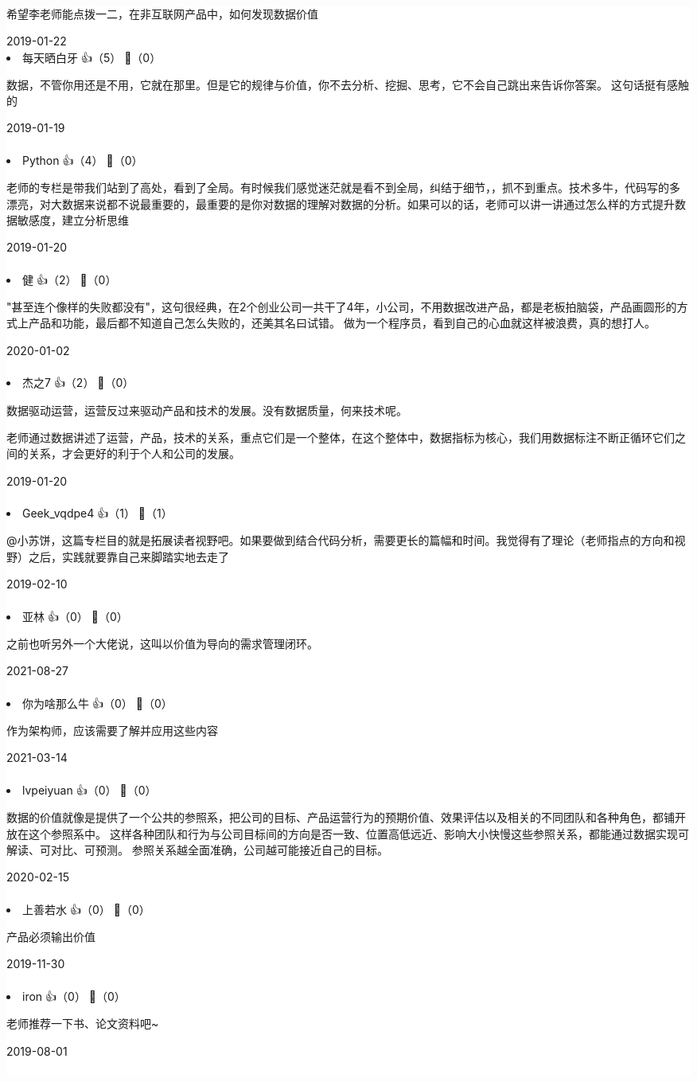 希望李老师能点拨一二，在非互联网产品中，如何发现数据价值</p>2019-01-22</li><br/><li><span>每天晒白牙</span> 👍（5） 💬（0）<p>数据，不管你用还是不用，它就在那里。但是它的规律与价值，你不去分析、挖掘、思考，它不会自己跳出来告诉你答案。
这句话挺有感触的</p>2019-01-19</li><br/><li><span>Python</span> 👍（4） 💬（0）<p>老师的专栏是带我们站到了高处，看到了全局。有时候我们感觉迷茫就是看不到全局，纠结于细节，，抓不到重点。技术多牛，代码写的多漂亮，对大数据来说都不说最重要的，最重要的是你对数据的理解对数据的分析。如果可以的话，老师可以讲一讲通过怎么样的方式提升数据敏感度，建立分析思维</p>2019-01-20</li><br/><li><span>健</span> 👍（2） 💬（0）<p>&quot;甚至连个像样的失败都没有&quot;，这句很经典，在2个创业公司一共干了4年，小公司，不用数据改进产品，都是老板拍脑袋，产品画圆形的方式上产品和功能，最后都不知道自己怎么失败的，还美其名曰试错。
做为一个程序员，看到自己的心血就这样被浪费，真的想打人。
</p>2020-01-02</li><br/><li><span>杰之7</span> 👍（2） 💬（0）<p>数据驱动运营，运营反过来驱动产品和技术的发展。没有数据质量，何来技术呢。

老师通过数据讲述了运营，产品，技术的关系，重点它们是一个整体，在这个整体中，数据指标为核心，我们用数据标注不断正循环它们之间的关系，才会更好的利于个人和公司的发展。</p>2019-01-20</li><br/><li><span>Geek_vqdpe4</span> 👍（1） 💬（1）<p>@小苏饼，这篇专栏目的就是拓展读者视野吧。如果要做到结合代码分析，需要更长的篇幅和时间。我觉得有了理论（老师指点的方向和视野）之后，实践就要靠自己来脚踏实地去走了</p>2019-02-10</li><br/><li><span>亚林</span> 👍（0） 💬（0）<p>之前也听另外一个大佬说，这叫以价值为导向的需求管理闭环。</p>2021-08-27</li><br/><li><span>你为啥那么牛</span> 👍（0） 💬（0）<p>作为架构师，应该需要了解并应用这些内容</p>2021-03-14</li><br/><li><span>lvpeiyuan</span> 👍（0） 💬（0）<p>数据的价值就像是提供了一个公共的参照系，把公司的目标、产品运营行为的预期价值、效果评估以及相关的不同团队和各种角色，都铺开放在这个参照系中。
这样各种团队和行为与公司目标间的方向是否一致、位置高低远近、影响大小快慢这些参照关系，都能通过数据实现可解读、可对比、可预测。
参照关系越全面准确，公司越可能接近自己的目标。</p>2020-02-15</li><br/><li><span>上善若水</span> 👍（0） 💬（0）<p>产品必须输出价值</p>2019-11-30</li><br/><li><span>iron</span> 👍（0） 💬（0）<p>老师推荐一下书、论文资料吧~</p>2019-08-01</li><br/>
</ul>